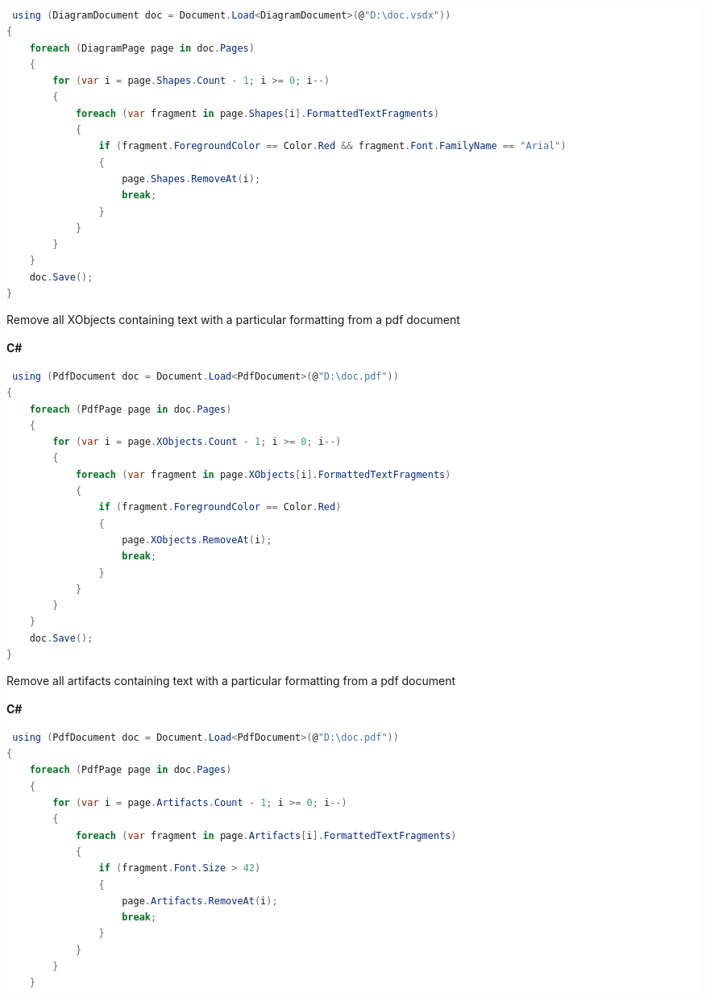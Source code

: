 ```csharp
 using (DiagramDocument doc = Document.Load<DiagramDocument>(@"D:\doc.vsdx"))
{
	foreach (DiagramPage page in doc.Pages)
	{
		for (var i = page.Shapes.Count - 1; i >= 0; i--)
		{
			foreach (var fragment in page.Shapes[i].FormattedTextFragments)
			{
				if (fragment.ForegroundColor == Color.Red && fragment.Font.FamilyName == "Arial")
				{
					page.Shapes.RemoveAt(i);
					break;
				}
			}
		}
	}
	doc.Save();
}
```

Remove all XObjects containing text with a particular formatting from a pdf document

**C#**

```csharp
 using (PdfDocument doc = Document.Load<PdfDocument>(@"D:\doc.pdf"))
{
	foreach (PdfPage page in doc.Pages)
	{
		for (var i = page.XObjects.Count - 1; i >= 0; i--)
		{
			foreach (var fragment in page.XObjects[i].FormattedTextFragments)
			{
				if (fragment.ForegroundColor == Color.Red)
				{
					page.XObjects.RemoveAt(i);
					break;
				}
			}
		}
	}
	doc.Save();
}
```

Remove all artifacts containing text with a particular formatting from a pdf document

**C#**

```csharp
 using (PdfDocument doc = Document.Load<PdfDocument>(@"D:\doc.pdf"))
{
	foreach (PdfPage page in doc.Pages)
	{
		for (var i = page.Artifacts.Count - 1; i >= 0; i--)
		{
			foreach (var fragment in page.Artifacts[i].FormattedTextFragments)
			{
				if (fragment.Font.Size > 42)
				{
					page.Artifacts.RemoveAt(i);
					break;
				}
			}
		}
	}
```
